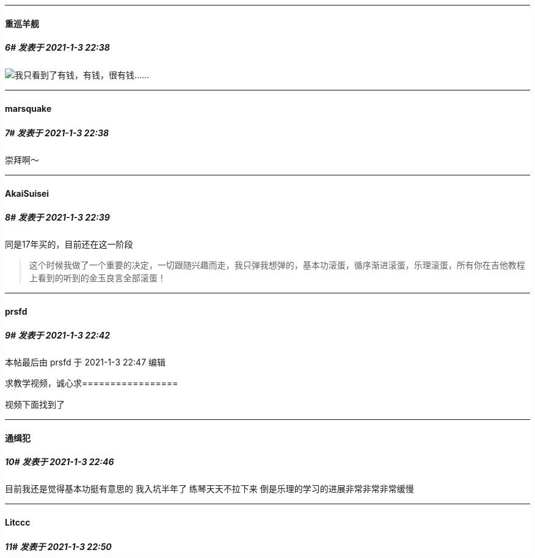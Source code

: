 -----

####  重巡羊舰  
##### 6#       发表于 2021-1-3 22:38


<img src="https://static.saraba1st.com/image/smiley/face2017/143.png" referrerpolicy="no-referrer">我只看到了有钱，有钱，很有钱……


-----

####  marsquake  
##### 7#       发表于 2021-1-3 22:38


崇拜啊～


-----

####  AkaiSuisei  
##### 8#       发表于 2021-1-3 22:39


同是17年买的，目前还在这一阶段 <blockquote>这个时候我做了一个重要的决定，一切跟随兴趣而走，我只弹我想弹的，基本功滚蛋，循序渐进滚蛋，乐理滚蛋，所有你在吉他教程上看到的听到的金玉良言全部滚蛋！</blockquote>


-----

####  prsfd  
##### 9#       发表于 2021-1-3 22:42


 本帖最后由 prsfd 于 2021-1-3 22:47 编辑 

求教学视频，诚心求=================

视频下面找到了


-----

####  通缉犯  
##### 10#       发表于 2021-1-3 22:46


目前我还是觉得基本功挺有意思的
我入坑半年了
练琴天天不拉下来
倒是乐理的学习的进展非常非常非常缓慢


-----

####  Litccc  
##### 11#       发表于 2021-1-3 22:50
